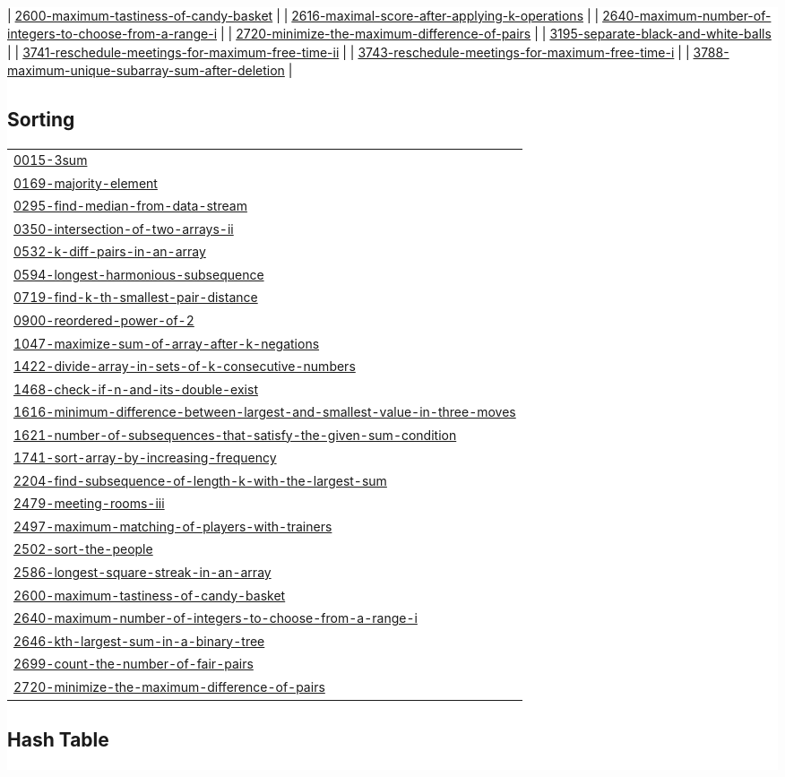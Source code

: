 | [2600-maximum-tastiness-of-candy-basket](https://github.com/owais012/LEETCODE-DSA-SOLUTION/tree/master/2600-maximum-tastiness-of-candy-basket) |
| [2616-maximal-score-after-applying-k-operations](https://github.com/owais012/LEETCODE-DSA-SOLUTION/tree/master/2616-maximal-score-after-applying-k-operations) |
| [2640-maximum-number-of-integers-to-choose-from-a-range-i](https://github.com/owais012/LEETCODE-DSA-SOLUTION/tree/master/2640-maximum-number-of-integers-to-choose-from-a-range-i) |
| [2720-minimize-the-maximum-difference-of-pairs](https://github.com/owais012/LEETCODE-DSA-SOLUTION/tree/master/2720-minimize-the-maximum-difference-of-pairs) |
| [3195-separate-black-and-white-balls](https://github.com/owais012/LEETCODE-DSA-SOLUTION/tree/master/3195-separate-black-and-white-balls) |
| [3741-reschedule-meetings-for-maximum-free-time-ii](https://github.com/owais012/LEETCODE-DSA-SOLUTION/tree/master/3741-reschedule-meetings-for-maximum-free-time-ii) |
| [3743-reschedule-meetings-for-maximum-free-time-i](https://github.com/owais012/LEETCODE-DSA-SOLUTION/tree/master/3743-reschedule-meetings-for-maximum-free-time-i) |
| [3788-maximum-unique-subarray-sum-after-deletion](https://github.com/owais012/LEETCODE-DSA-SOLUTION/tree/master/3788-maximum-unique-subarray-sum-after-deletion) |
## Sorting
|  |
| ------- |
| [0015-3sum](https://github.com/owais012/LEETCODE-DSA-SOLUTION/tree/master/0015-3sum) |
| [0169-majority-element](https://github.com/owais012/LEETCODE-DSA-SOLUTION/tree/master/0169-majority-element) |
| [0295-find-median-from-data-stream](https://github.com/owais012/LEETCODE-DSA-SOLUTION/tree/master/0295-find-median-from-data-stream) |
| [0350-intersection-of-two-arrays-ii](https://github.com/owais012/LEETCODE-DSA-SOLUTION/tree/master/0350-intersection-of-two-arrays-ii) |
| [0532-k-diff-pairs-in-an-array](https://github.com/owais012/LEETCODE-DSA-SOLUTION/tree/master/0532-k-diff-pairs-in-an-array) |
| [0594-longest-harmonious-subsequence](https://github.com/owais012/LEETCODE-DSA-SOLUTION/tree/master/0594-longest-harmonious-subsequence) |
| [0719-find-k-th-smallest-pair-distance](https://github.com/owais012/LEETCODE-DSA-SOLUTION/tree/master/0719-find-k-th-smallest-pair-distance) |
| [0900-reordered-power-of-2](https://github.com/owais012/LEETCODE-DSA-SOLUTION/tree/master/0900-reordered-power-of-2) |
| [1047-maximize-sum-of-array-after-k-negations](https://github.com/owais012/LEETCODE-DSA-SOLUTION/tree/master/1047-maximize-sum-of-array-after-k-negations) |
| [1422-divide-array-in-sets-of-k-consecutive-numbers](https://github.com/owais012/LEETCODE-DSA-SOLUTION/tree/master/1422-divide-array-in-sets-of-k-consecutive-numbers) |
| [1468-check-if-n-and-its-double-exist](https://github.com/owais012/LEETCODE-DSA-SOLUTION/tree/master/1468-check-if-n-and-its-double-exist) |
| [1616-minimum-difference-between-largest-and-smallest-value-in-three-moves](https://github.com/owais012/LEETCODE-DSA-SOLUTION/tree/master/1616-minimum-difference-between-largest-and-smallest-value-in-three-moves) |
| [1621-number-of-subsequences-that-satisfy-the-given-sum-condition](https://github.com/owais012/LEETCODE-DSA-SOLUTION/tree/master/1621-number-of-subsequences-that-satisfy-the-given-sum-condition) |
| [1741-sort-array-by-increasing-frequency](https://github.com/owais012/LEETCODE-DSA-SOLUTION/tree/master/1741-sort-array-by-increasing-frequency) |
| [2204-find-subsequence-of-length-k-with-the-largest-sum](https://github.com/owais012/LEETCODE-DSA-SOLUTION/tree/master/2204-find-subsequence-of-length-k-with-the-largest-sum) |
| [2479-meeting-rooms-iii](https://github.com/owais012/LEETCODE-DSA-SOLUTION/tree/master/2479-meeting-rooms-iii) |
| [2497-maximum-matching-of-players-with-trainers](https://github.com/owais012/LEETCODE-DSA-SOLUTION/tree/master/2497-maximum-matching-of-players-with-trainers) |
| [2502-sort-the-people](https://github.com/owais012/LEETCODE-DSA-SOLUTION/tree/master/2502-sort-the-people) |
| [2586-longest-square-streak-in-an-array](https://github.com/owais012/LEETCODE-DSA-SOLUTION/tree/master/2586-longest-square-streak-in-an-array) |
| [2600-maximum-tastiness-of-candy-basket](https://github.com/owais012/LEETCODE-DSA-SOLUTION/tree/master/2600-maximum-tastiness-of-candy-basket) |
| [2640-maximum-number-of-integers-to-choose-from-a-range-i](https://github.com/owais012/LEETCODE-DSA-SOLUTION/tree/master/2640-maximum-number-of-integers-to-choose-from-a-range-i) |
| [2646-kth-largest-sum-in-a-binary-tree](https://github.com/owais012/LEETCODE-DSA-SOLUTION/tree/master/2646-kth-largest-sum-in-a-binary-tree) |
| [2699-count-the-number-of-fair-pairs](https://github.com/owais012/LEETCODE-DSA-SOLUTION/tree/master/2699-count-the-number-of-fair-pairs) |
| [2720-minimize-the-maximum-difference-of-pairs](https://github.com/owais012/LEETCODE-DSA-SOLUTION/tree/master/2720-minimize-the-maximum-difference-of-pairs) |
## Hash Table
|  |
| ------- |